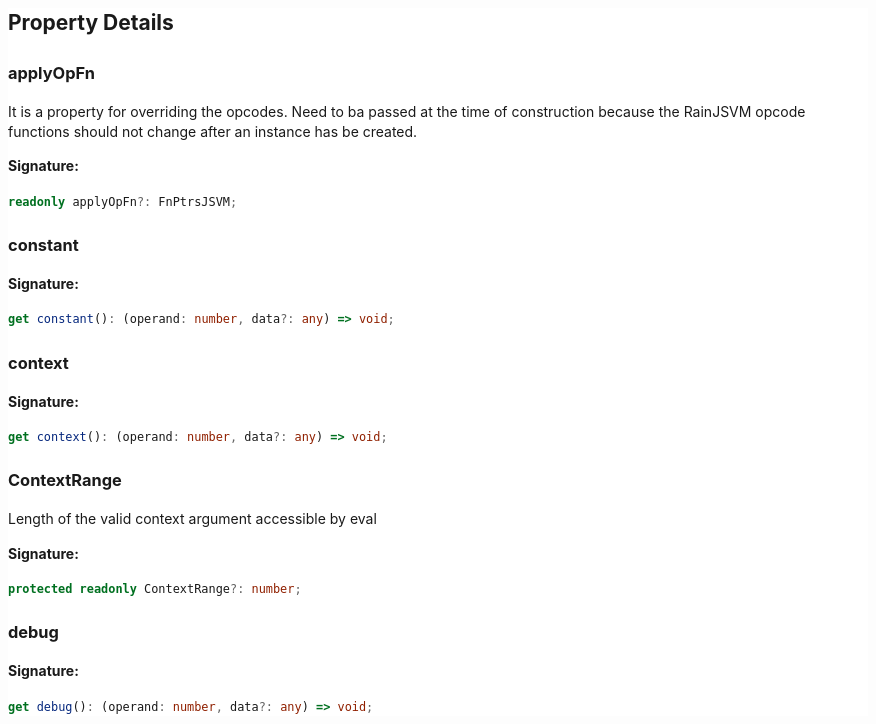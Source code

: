 ## Property Details

<a id="applyOpFn-property"></a>

### applyOpFn

It is a property for overriding the opcodes. Need to ba passed at the time of construction because the RainJSVM opcode functions should not change after an instance has be created.

<b>Signature:</b>

```typescript
readonly applyOpFn?: FnPtrsJSVM;
```

<a id="constant-property"></a>

### constant


<b>Signature:</b>

```typescript
get constant(): (operand: number, data?: any) => void;
```

<a id="context-property"></a>

### context


<b>Signature:</b>

```typescript
get context(): (operand: number, data?: any) => void;
```

<a id="ContextRange-property"></a>

### ContextRange

Length of the valid context argument accessible by eval

<b>Signature:</b>

```typescript
protected readonly ContextRange?: number;
```

<a id="debug-property"></a>

### debug

<b>Signature:</b>

```typescript
get debug(): (operand: number, data?: any) => void;
```

<a id="fnPtrs-property"></a>
